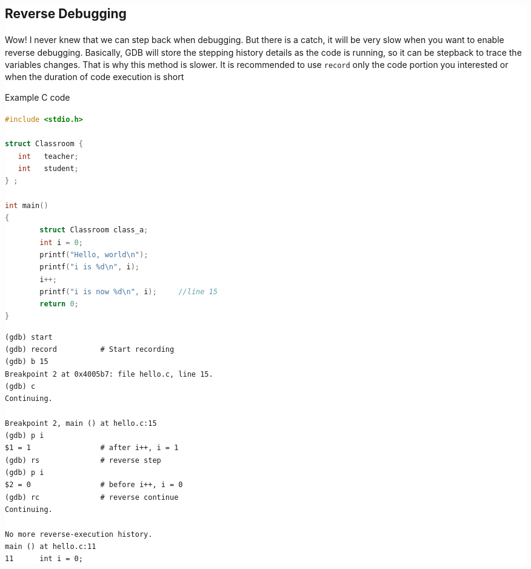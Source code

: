 ## Reverse Debugging

Wow! I never knew that we can step back when debugging. But there is a catch, it will be very slow when you want to enable reverse debugging.
Basically, GDB will store the stepping history details as the code is running, so it can be stepback to trace the variables changes. That is why this
method is slower. It is recommended to use <code>record</code> only the code portion you interested or when the duration of code execution is short

Example C code

```c
#include <stdio.h>

struct Classroom {
   int   teacher;
   int   student;
} ;

int main()
{
        struct Classroom class_a;
        int i = 0;
        printf("Hello, world\n");
        printf("i is %d\n", i);
        i++;
        printf("i is now %d\n", i);     //line 15
        return 0;
}                           
```

```shell
(gdb) start
(gdb) record          # Start recording
(gdb) b 15
Breakpoint 2 at 0x4005b7: file hello.c, line 15.
(gdb) c
Continuing.

Breakpoint 2, main () at hello.c:15
(gdb) p i
$1 = 1                # after i++, i = 1
(gdb) rs              # reverse step
(gdb) p i             
$2 = 0                # before i++, i = 0
(gdb) rc              # reverse continue
Continuing.

No more reverse-execution history.
main () at hello.c:11
11		int i = 0;
```
